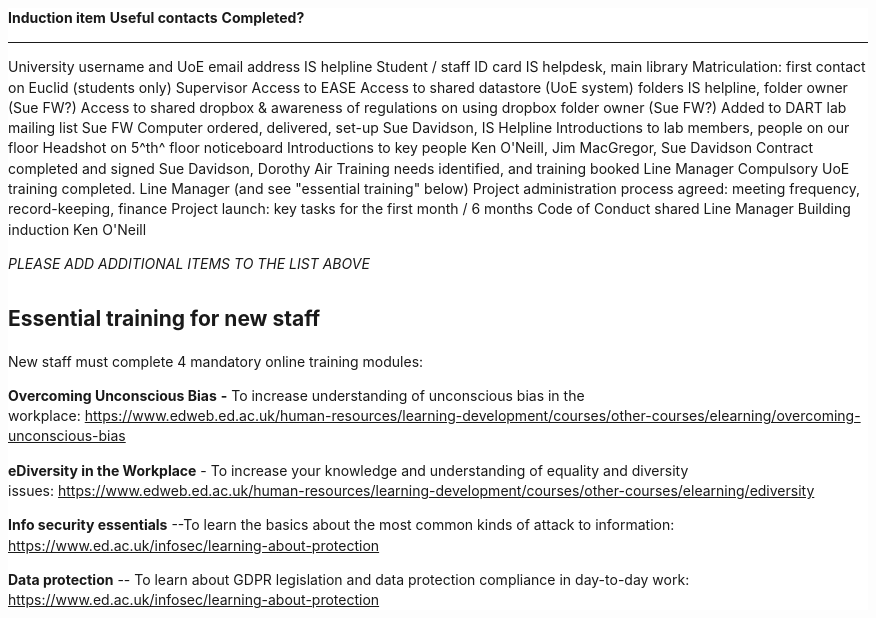   **Induction item**                                                                  **Useful contacts**                                 **Completed?**
  ----------------------------------------------------------------------------------- --------------------------------------------------- ----------------
  University username and UoE email address                                           IS helpline
  Student / staff ID card                                                             IS helpdesk, main library
  Matriculation: first contact on Euclid (students only)                              Supervisor
  Access to EASE
  Access to shared datastore (UoE system) folders                                     IS helpline, folder owner (Sue FW?)
  Access to shared dropbox & awareness of regulations on using dropbox                folder owner (Sue FW?)
  Added to DART lab mailing list                                                      Sue FW
  Computer ordered, delivered, set-up                                                 Sue Davidson, IS Helpline
  Introductions to lab members, people on our floor
  Headshot on 5^th^ floor noticeboard
  Introductions to key people                                                         Ken O'Neill, Jim MacGregor, Sue Davidson
  Contract completed and signed                                                       Sue Davidson, Dorothy Air
  Training needs identified, and training booked                                      Line Manager
  Compulsory UoE training completed.                                                  Line Manager (and see "essential training" below)
  Project administration process agreed: meeting frequency, record-keeping, finance
  Project launch: key tasks for the first month / 6 months
  Code of Conduct shared                                                              Line Manager
  Building induction                                                                  Ken O'Neill

*PLEASE ADD ADDITIONAL ITEMS TO THE LIST ABOVE*

Essential training for new staff
--------------------------------

New staff must complete 4 mandatory online training modules:

**Overcoming Unconscious Bias** **-** To increase understanding of
unconscious bias in the
workplace: <https://www.edweb.ed.ac.uk/human-resources/learning-development/courses/other-courses/elearning/overcoming-unconscious-bias>

**eDiversity in the Workplace** - To increase your knowledge and
understanding of equality and diversity
issues: <https://www.edweb.ed.ac.uk/human-resources/learning-development/courses/other-courses/elearning/ediversity>

**Info security essentials** --To learn the basics about the most common
kinds of attack to information:
<https://www.ed.ac.uk/infosec/learning-about-protection>

**Data protection** -- To learn about GDPR legislation and data
protection compliance in day-to-day work:
<https://www.ed.ac.uk/infosec/learning-about-protection>
